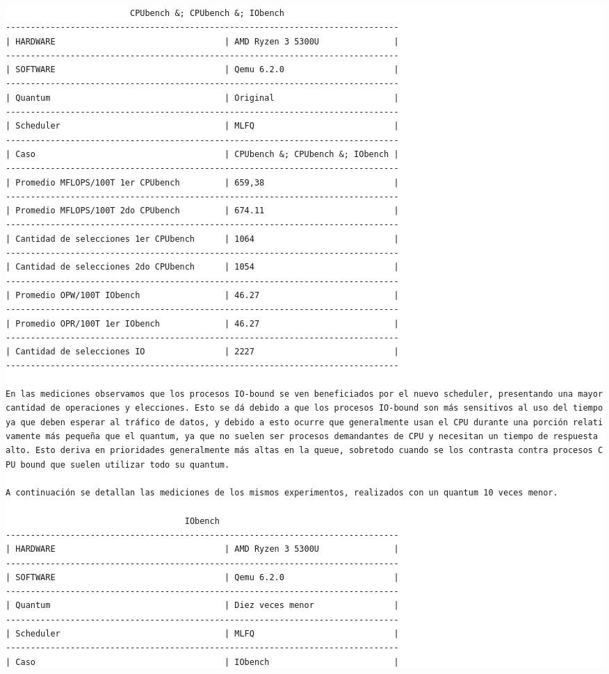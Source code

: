                              CPUbench &; CPUbench &; IObench
    -------------------------------------------------------------------------------
    | HARDWARE                                  | AMD Ryzen 3 5300U               |
    -------------------------------------------------------------------------------
    | SOFTWARE                                  | Qemu 6.2.0                      |
    -------------------------------------------------------------------------------
    | Quantum                                   | Original                        |
    -------------------------------------------------------------------------------
    | Scheduler                                 | MLFQ                            |
    -------------------------------------------------------------------------------
    | Caso                                      | CPUbench &; CPUbench &; IObench |
    -------------------------------------------------------------------------------
    | Promedio MFLOPS/100T 1er CPUbench         | 659,38                          |
    -------------------------------------------------------------------------------
    | Promedio MFLOPS/100T 2do CPUbench         | 674.11                          |
    -------------------------------------------------------------------------------
    | Cantidad de selecciones 1er CPUbench      | 1064                            |
    -------------------------------------------------------------------------------
    | Cantidad de selecciones 2do CPUbench      | 1054                            |
    -------------------------------------------------------------------------------
    | Promedio OPW/100T IObench                 | 46.27                           |
    -------------------------------------------------------------------------------
    | Promedio OPR/100T 1er IObench             | 46.27                           |
    -------------------------------------------------------------------------------
    | Cantidad de selecciones IO                | 2227                            |
    -------------------------------------------------------------------------------

    En las mediciones observamos que los procesos IO-bound se ven beneficiados por el nuevo scheduler, presentando una mayor cantidad de operaciones y elecciones. Esto se dá debido a que los procesos IO-bound son más sensitivos al uso del tiempo ya que deben esperar al tráfico de datos, y debido a esto ocurre que generalmente usan el CPU durante una porción relativamente más pequeña que el quantum, ya que no suelen ser procesos demandantes de CPU y necesitan un tiempo de respuesta alto. Esto deriva en prioridades generalmente más altas en la queue, sobretodo cuando se los contrasta contra procesos CPU bound que suelen utilizar todo su quantum. 

    A continuación se detallan las mediciones de los mismos experimentos, realizados con un quantum 10 veces menor.

                                        IObench
    -------------------------------------------------------------------------------
    | HARDWARE                                  | AMD Ryzen 3 5300U               |
    -------------------------------------------------------------------------------
    | SOFTWARE                                  | Qemu 6.2.0                      |
    -------------------------------------------------------------------------------
    | Quantum                                   | Diez veces menor                |
    -------------------------------------------------------------------------------
    | Scheduler                                 | MLFQ                            |
    -------------------------------------------------------------------------------
    | Caso                                      | IObench                         |